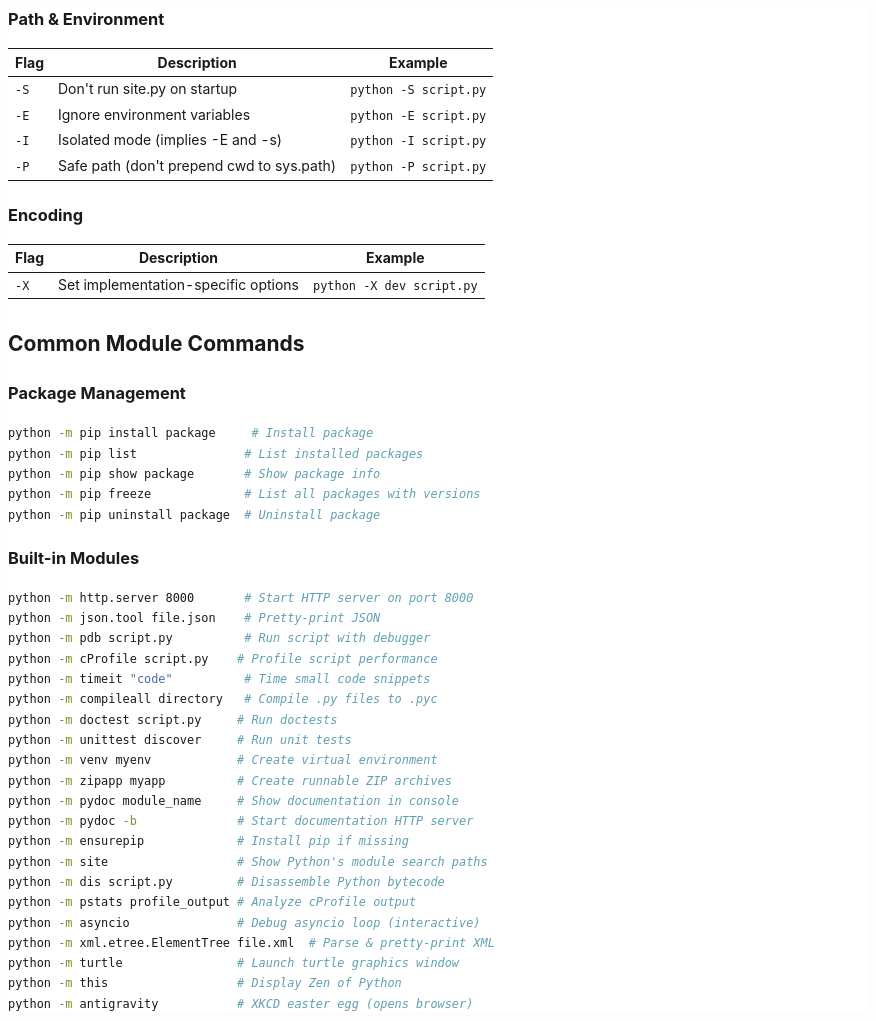 ### Path & Environment
| Flag | Description | Example |
|------|-------------|---------|
| `-S` | Don't run site.py on startup | `python -S script.py` |
| `-E` | Ignore environment variables | `python -E script.py` |
| `-I` | Isolated mode (implies -E and -s) | `python -I script.py` |
| `-P` | Safe path (don't prepend cwd to sys.path) | `python -P script.py` |

### Encoding
| Flag | Description | Example |
|------|-------------|---------|
| `-X` | Set implementation-specific options | `python -X dev script.py` |

## Common Module Commands

### Package Management
```bash
python -m pip install package     # Install package
python -m pip list               # List installed packages  
python -m pip show package       # Show package info
python -m pip freeze             # List all packages with versions
python -m pip uninstall package  # Uninstall package
```

### Built-in Modules
```bash
python -m http.server 8000       # Start HTTP server on port 8000
python -m json.tool file.json    # Pretty-print JSON
python -m pdb script.py          # Run script with debugger
python -m cProfile script.py    # Profile script performance
python -m timeit "code"          # Time small code snippets
python -m compileall directory   # Compile .py files to .pyc
python -m doctest script.py     # Run doctests
python -m unittest discover     # Run unit tests
python -m venv myenv            # Create virtual environment
python -m zipapp myapp          # Create runnable ZIP archives
python -m pydoc module_name     # Show documentation in console
python -m pydoc -b              # Start documentation HTTP server
python -m ensurepip             # Install pip if missing
python -m site                  # Show Python's module search paths
python -m dis script.py         # Disassemble Python bytecode
python -m pstats profile_output # Analyze cProfile output
python -m asyncio               # Debug asyncio loop (interactive)
python -m xml.etree.ElementTree file.xml  # Parse & pretty-print XML
python -m turtle                # Launch turtle graphics window
python -m this                  # Display Zen of Python
python -m antigravity           # XKCD easter egg (opens browser)
```
